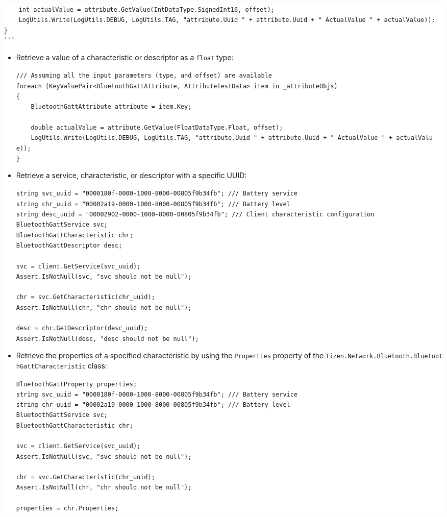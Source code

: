         int actualValue = attribute.GetValue(IntDataType.SignedInt16, offset);
        LogUtils.Write(LogUtils.DEBUG, LogUtils.TAG, "attribute.Uuid " + attribute.Uuid + " ActualValue " + actualValue));
    }
    ```

-   Retrieve a value of a characteristic or descriptor as a `float` type:

    ``` 
    /// Assuming all the input parameters (type, and offset) are available
    foreach (KeyValuePair<BluetoothGattAttribute, AttributeTestData> item in _attributeObjs)
    {
        BluetoothGattAttribute attribute = item.Key;

        double actualValue = attribute.GetValue(FloatDataType.Float, offset);
        LogUtils.Write(LogUtils.DEBUG, LogUtils.TAG, "attribute.Uuid " + attribute.Uuid + " ActualValue " + actualValue));
    }
    ```

-   Retrieve a service, characteristic, or descriptor with a specific UUID:

    ``` 
    string svc_uuid = "0000180f-0000-1000-8000-00805f9b34fb"; /// Battery service
    string chr_uuid = "00002a19-0000-1000-8000-00805f9b34fb"; /// Battery level
    string desc_uuid = "00002902-0000-1000-8000-00805f9b34fb"; /// Client characteristic configuration
    BluetoothGattService svc;
    BluetoothGattCharacteristic chr;
    BluetoothGattDescriptor desc;

    svc = client.GetService(svc_uuid);
    Assert.IsNotNull(svc, "svc should not be null");

    chr = svc.GetCharacteristic(chr_uuid);
    Assert.IsNotNull(chr, "chr should not be null");

    desc = chr.GetDescriptor(desc_uuid);
    Assert.IsNotNull(desc, "desc should not be null");
    ```

-   Retrieve the properties of a specified characteristic by using the `Properties` property of the `Tizen.Network.Bluetooth.BluetoothGattCharacteristic` class:

    ``` 
    BluetoothGattProperty properties;
    string svc_uuid = "0000180f-0000-1000-8000-00805f9b34fb"; /// Battery service
    string chr_uuid = "00002a19-0000-1000-8000-00805f9b34fb"; /// Battery level
    BluetoothGattService svc;
    BluetoothGattCharacteristic chr;

    svc = client.GetService(svc_uuid);
    Assert.IsNotNull(svc, "svc should not be null");

    chr = svc.GetCharacteristic(chr_uuid);
    Assert.IsNotNull(chr, "chr should not be null");

    properties = chr.Properties;
    ```
